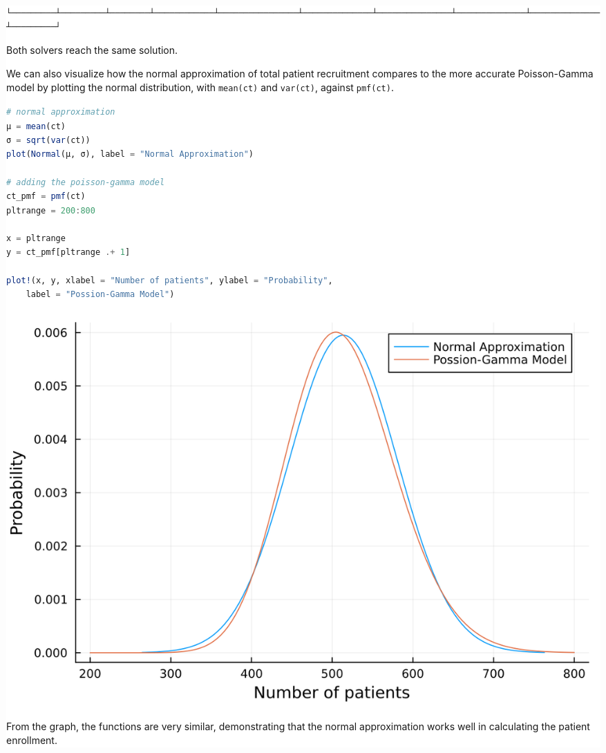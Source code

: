     └─────────┴─────────┴────────┴────────────┴────────────────┴──────────────┴───────────────┴──────────────┴──────────────┴─────────┘
    
    




Both solvers reach the same solution.

We can also visualize how the normal approximation of total patient recruitment compares to the more accurate Poisson-Gamma model by plotting the normal distribution, with `mean(ct)` and `var(ct)`, against `pmf(ct)`. 


```julia
# normal approximation
μ = mean(ct)
σ = sqrt(var(ct))
plot(Normal(μ, σ), label = "Normal Approximation")

# adding the poisson-gamma model
ct_pmf = pmf(ct)
pltrange = 200:800

x = pltrange
y = ct_pmf[pltrange .+ 1]

plot!(x, y, xlabel = "Number of patients", ylabel = "Probability", 
    label = "Possion-Gamma Model")
```




    
![svg](output_75_0.svg)
    



From the graph, the functions are very similar, demonstrating that the normal approximation works well in calculating the patient enrollment.
